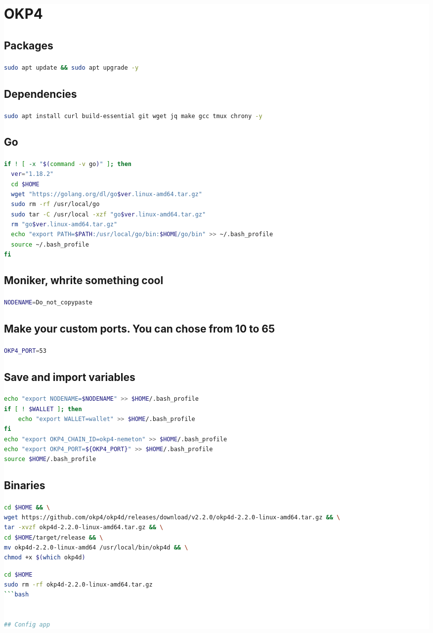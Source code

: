# OKP4
## Packages
```bash
sudo apt update && sudo apt upgrade -y
```
## Dependencies
```bash
sudo apt install curl build-essential git wget jq make gcc tmux chrony -y
```
## Go
```bash
if ! [ -x "$(command -v go)" ]; then
  ver="1.18.2"
  cd $HOME
  wget "https://golang.org/dl/go$ver.linux-amd64.tar.gz"
  sudo rm -rf /usr/local/go
  sudo tar -C /usr/local -xzf "go$ver.linux-amd64.tar.gz"
  rm "go$ver.linux-amd64.tar.gz"
  echo "export PATH=$PATH:/usr/local/go/bin:$HOME/go/bin" >> ~/.bash_profile
  source ~/.bash_profile
fi
```
## Moniker, whrite something cool
```bash
NODENAME=Do_not_copypaste
```
## Make your custom ports. You can chose from 10 to 65
```bash
OKP4_PORT=53
```
## Save and import variables

```bash
echo "export NODENAME=$NODENAME" >> $HOME/.bash_profile
if [ ! $WALLET ]; then
	echo "export WALLET=wallet" >> $HOME/.bash_profile
fi
echo "export OKP4_CHAIN_ID=okp4-nemeton" >> $HOME/.bash_profile
echo "export OKP4_PORT=${OKP4_PORT}" >> $HOME/.bash_profile
source $HOME/.bash_profile
```
## Binaries

```bash
cd $HOME && \
wget https://github.com/okp4/okp4d/releases/download/v2.2.0/okp4d-2.2.0-linux-amd64.tar.gz && \
tar -xvzf okp4d-2.2.0-linux-amd64.tar.gz && \
cd $HOME/target/release && \
mv okp4d-2.2.0-linux-amd64 /usr/local/bin/okp4d && \
chmod +x $(which okp4d)
```
```bash
cd $HOME
sudo rm -rf okp4d-2.2.0-linux-amd64.tar.gz
```bash


## Config app
```
